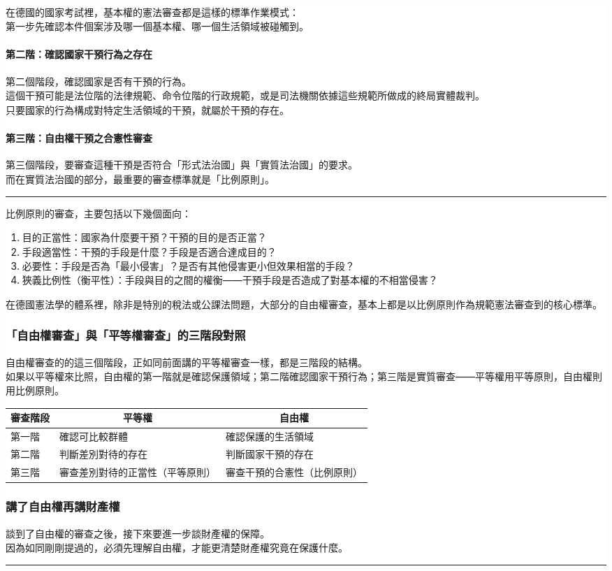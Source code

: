 在德國的國家考試裡，基本權的憲法審查都是這樣的標準作業模式：  
第一步先確認本件個案涉及哪一個基本權、哪一個生活領域被碰觸到。


#### 第二階：確認國家干預行為之存在


第二個階段，確認國家是否有干預的行為。  
這個干預可能是法位階的法律規範、命令位階的行政規範，或是司法機關依據這些規範所做成的終局實體裁判。  
只要國家的行為構成對特定生活領域的干預，就屬於干預的存在。


#### 第三階：自由權干預之合憲性審查


第三個階段，要審查這種干預是否符合「形式法治國」與「實質法治國」的要求。  
而在實質法治國的部分，最重要的審查標準就是「比例原則」。

---

比例原則的審查，主要包括以下幾個面向：

1. 目的正當性：國家為什麼要干預？干預的目的是否正當？  
2. 手段適當性：干預的手段是什麼？手段是否適合達成目的？  
3. 必要性：手段是否為「最小侵害」？是否有其他侵害更小但效果相當的手段？  
4. 狹義比例性（衡平性）：手段與目的之間的權衡——干預手段是否造成了對基本權的不相當侵害？



在德國憲法學的體系裡，除非是特別的稅法或公課法問題，大部分的自由權審查，基本上都是以比例原則作為規範憲法審查到的核心標準。  







### 「自由權審查」與「平等權審查」的三階段對照

自由權審查的的這三個階段，正如同前面講的平等權審查一樣，都是三階段的結構。  
如果以平等權來比照，自由權的第一階就是確認保護領域；第二階確認國家干預行為；第三階是實質審查——平等權用平等原則，自由權則用比例原則。  


| 審查階段 | 平等權 | 自由權 |
|------------|----------|----------|
| 第一階 | 確認可比較群體 | 確認保護的生活領域 |
| 第二階 | 判斷差別對待的存在 | 判斷國家干預的存在 |
| 第三階 | 審查差別對待的正當性（平等原則） | 審查干預的合憲性（比例原則） |






### 講了自由權再講財產權

談到了自由權的審查之後，接下來要進一步談財產權的保障。  
因為如同剛剛提過的，必須先理解自由權，才能更清楚財產權究竟在保護什麼。

---
